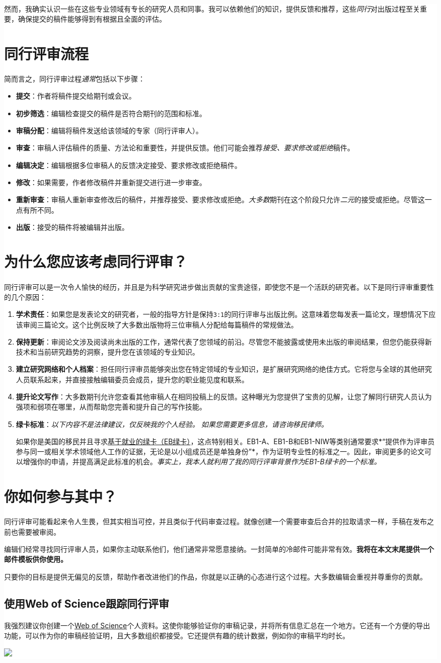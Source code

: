 然而，我确实认识一些在这些专业领域有专长的研究人员和同事。我可以依赖他们的知识，提供反馈和推荐，这些*同行*对出版过程至关重要，确保提交的稿件能够得到有根据且全面的评估。

# 同行评审流程

简而言之，同行评审过程*通常*包括以下步骤：

+   **提交**：作者将稿件提交给期刊或会议。

+   **初步筛选**：编辑检查提交的稿件是否符合期刊的范围和标准。

+   **审稿分配**：编辑将稿件发送给该领域的专家（同行评审人）。

+   **审查**：审稿人评估稿件的质量、方法论和重要性，并提供反馈。他们可能会推荐*接受、要求修改或拒绝*稿件。

+   **编辑决定**：编辑根据多位审稿人的反馈决定接受、要求修改或拒绝稿件。

+   **修改**：如果需要，作者修改稿件并重新提交进行进一步审查。

+   **重新审查**：审稿人重新审查修改后的稿件，并推荐接受、要求修改或拒绝。*大多数*期刊在这个阶段只允许*二元*的接受或拒绝。尽管这一点有所不同。

+   **出版**：接受的稿件将被编辑并出版。

# 为什么您应该考虑同行评审？

同行评审可以是一次令人愉快的经历，并且是为科学研究进步做出贡献的宝贵途径，即使您不是一个活跃的研究者。以下是同行评审重要性的几个原因：

1.  **学术责任**：如果您是发表论文的研究者，一般的指导方针是保持`3:1`的同行评审与出版比例。这意味着您每发表一篇论文，理想情况下应该审阅三篇论文。这个比例反映了大多数出版物将三位审稿人分配给每篇稿件的常规做法。

1.  **保持更新**：审阅论文涉及阅读尚未出版的工作，通常代表了您领域的前沿。尽管您不能披露或使用未出版的审阅结果，但您仍能获得新技术和当前研究趋势的洞察，提升您在该领域的专业知识。

1.  **建立研究网络和个人档案**：担任同行评审员能够突出您在特定领域的专业知识，是扩展研究网络的绝佳方式。它将您与全球的其他研究人员联系起来，并直接接触编辑委员会成员，提升您的职业能见度和联系。

1.  **提升论文写作**：大多数期刊允许您查看其他审稿人在相同投稿上的反馈。这种曝光为您提供了宝贵的见解，让您了解同行研究人员认为强项和弱项在哪里，从而帮助您完善和提升自己的写作技能。

1.  **绿卡标准**：*以下内容不是法律建议，仅反映我的个人经验。* *如果您需要更多信息，请咨询移民律师。*

    如果你是美国的移民并且寻求[基于就业的绿卡（EB绿卡）](https://www.uscis.gov/green-card/green-card-eligibility/green-card-for-employment-based-immigrants)，这点特别相关。EB1-A、EB1-B和EB1-NIW等类别通常要求*“提供作为评审员参与同一或相关学术领域他人工作的证据，无论是以小组成员还是单独身份”*，作为证明专业性的标准之一。因此，审阅更多的论文可以增强你的申请，并提高满足此标准的机会。*事实上，我本人就利用了我的同行评审背景作为EB1-B绿卡的一个标准。*

# 你如何参与其中？

同行评审可能看起来令人生畏，但其实相当可控，并且类似于代码审查过程。就像创建一个需要审查后合并的拉取请求一样，手稿在发布之前也需要被审阅。

编辑们经常寻找同行评审人员，如果你主动联系他们，他们通常非常愿意接纳。一封简单的冷邮件可能非常有效。**我将在本文末尾提供一个邮件模板供你使用。**

只要你的目标是提供无偏见的反馈，帮助作者改进他们的作品，你就是以正确的心态进行这个过程。大多数编辑会重视并尊重你的贡献。

## 使用Web of Science跟踪同行评审

我强烈建议你创建一个[Web of Science](https://www.webofscience.com/wos)个人资料。这使你能够验证你的审稿记录，并将所有信息汇总在一个地方。它还有一个方便的导出功能，可以作为你的审稿经验证明，且大多数组织都接受。它还提供有趣的统计数据，例如你的审稿平均时长。

![](../Images/470f353c72210412e1fb032716c4d8b2.png)
